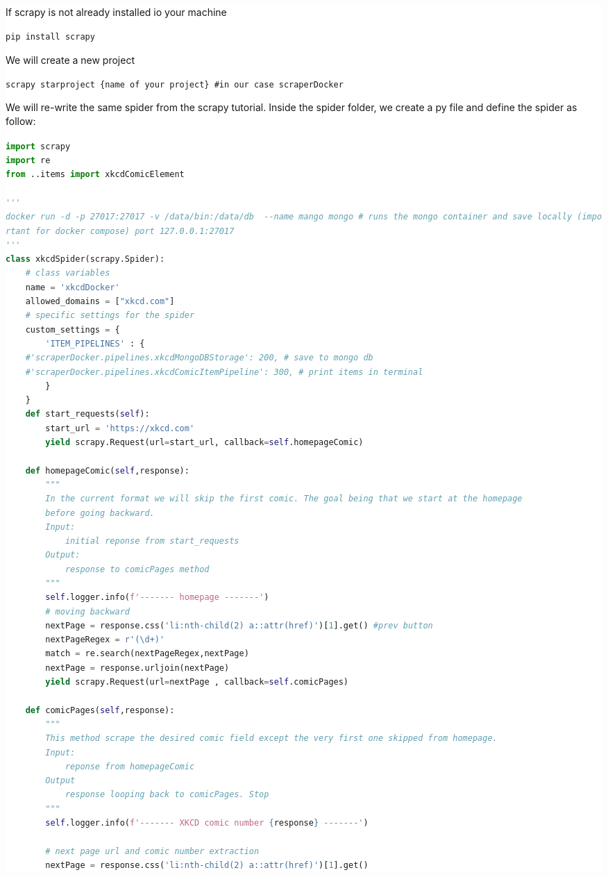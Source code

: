 If scrapy is not already installed io your machine
```
pip install scrapy
```
We will create a new project
```
scrapy starproject {name of your project} #in our case scraperDocker
```
We will re-write the same spider from the scrapy tutorial. Inside the spider folder, we create a py file and define the spider as follow:

```python
import scrapy
import re
from ..items import xkcdComicElement

'''
docker run -d -p 27017:27017 -v /data/bin:/data/db  --name mango mongo # runs the mongo container and save locally (important for docker compose) port 127.0.0.1:27017
'''
class xkcdSpider(scrapy.Spider):
    # class variables
    name = 'xkcdDocker'
    allowed_domains = ["xkcd.com"]
    # specific settings for the spider
    custom_settings = {
        'ITEM_PIPELINES' : {
    #'scraperDocker.pipelines.xkcdMongoDBStorage': 200, # save to mongo db
    #'scraperDocker.pipelines.xkcdComicItemPipeline': 300, # print items in terminal
        }
    }
    def start_requests(self): 
        start_url = 'https://xkcd.com'
        yield scrapy.Request(url=start_url, callback=self.homepageComic)

    def homepageComic(self,response):
        """
        In the current format we will skip the first comic. The goal being that we start at the homepage
        before going backward.
        Input:
            initial reponse from start_requests 
        Output:
            response to comicPages method
        """
        self.logger.info(f'------- homepage -------')
        # moving backward
        nextPage = response.css('li:nth-child(2) a::attr(href)')[1].get() #prev button
        nextPageRegex = r'(\d+)'
        match = re.search(nextPageRegex,nextPage)
        nextPage = response.urljoin(nextPage)
        yield scrapy.Request(url=nextPage , callback=self.comicPages)
    
    def comicPages(self,response):
        """
        This method scrape the desired comic field except the very first one skipped from homepage.
        Input:
            reponse from homepageComic
        Output
            response looping back to comicPages. Stop
        """
        self.logger.info(f'------- XKCD comic number {response} -------')

        # next page url and comic number extraction
        nextPage = response.css('li:nth-child(2) a::attr(href)')[1].get()
```